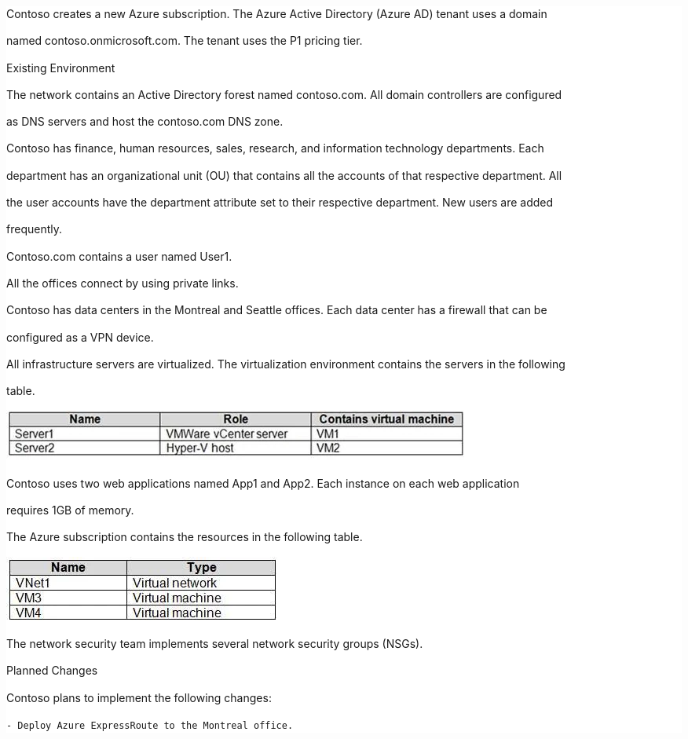 Contoso creates a new Azure subscription. The Azure Active Directory (Azure AD) tenant uses a domain

named contoso.onmicrosoft.com. The tenant uses the P1 pricing tier.

Existing Environment

The network contains an Active Directory forest named contoso.com. All domain controllers are configured

as DNS servers and host the contoso.com DNS zone.

Contoso has finance, human resources, sales, research, and information technology departments. Each

department has an organizational unit (OU) that contains all the accounts of that respective department. All

the user accounts have the department attribute set to their respective department. New users are added

frequently.

Contoso.com contains a user named User1.

All the offices connect by using private links.

Contoso has data centers in the Montreal and Seattle offices. Each data center has a firewall that can be

configured as a VPN device.

All infrastructure servers are virtualized. The virtualization environment contains the servers in the following

table.

![](image/image-468.webp)

Contoso uses two web applications named App1 and App2. Each instance on each web application

requires 1GB of memory.

The Azure subscription contains the resources in the following table.

![](image/image-469.webp)

The network security team implements several network security groups (NSGs).

Planned Changes

Contoso plans to implement the following changes:

	- Deploy Azure ExpressRoute to the Montreal office.
